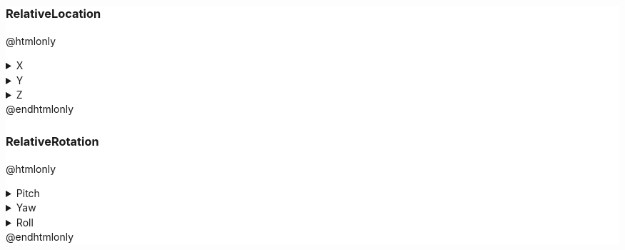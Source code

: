 ### RelativeLocation
@htmlonly
<details><summary>X</summary></details>
<details><summary>Y</summary></details>
<details><summary>Z</summary></details>
@endhtmlonly

### RelativeRotation
@htmlonly
<details><summary>Pitch</summary></details>
<details><summary>Yaw</summary></details>
<details><summary>Roll</summary></details>
@endhtmlonly

